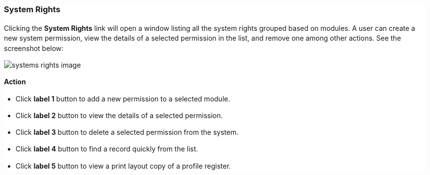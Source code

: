 ### System Rights

Clicking the **System Rights** link will open a window listing all the system rights grouped based on modules. A user can create a new system permission, view the details of a selected permission in the list, and remove one among other actions. See the screenshot below:

<img  alt="systems rights image" width="95%" height="auto"  class="center"  src="![Image from alias](~@alias/img/media/adfd3.png)">  


**Action**

-	Click **label 1** button to add a new permission to a selected module.

-	Click **label 2** button to view the details of a selected permission.

-	Click **label 3** button to delete a selected permission from the system.

-	Click **label 4** button to find a record quickly from the list.

-	Click **label 5** button to view a print layout copy of a profile register.
